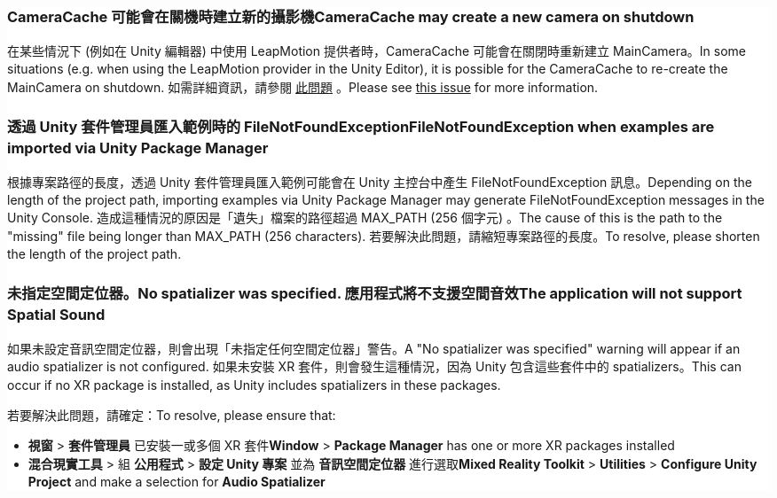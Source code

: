### <a name="cameracache-may-create-a-new-camera-on-shutdown"></a><span data-ttu-id="ee84c-138">CameraCache 可能會在關機時建立新的攝影機</span><span class="sxs-lookup"><span data-stu-id="ee84c-138">CameraCache may create a new camera on shutdown</span></span>

<span data-ttu-id="ee84c-139">在某些情況下 (例如在 Unity 編輯器) 中使用 LeapMotion 提供者時，CameraCache 可能會在關閉時重新建立 MainCamera。</span><span class="sxs-lookup"><span data-stu-id="ee84c-139">In some situations (e.g. when using the LeapMotion provider in the Unity Editor), it is possible for the CameraCache to re-create the MainCamera on shutdown.</span></span> <span data-ttu-id="ee84c-140">如需詳細資訊，請參閱 [此問題](https://github.com/microsoft/MixedRealityToolkit-Unity/issues/8459) 。</span><span class="sxs-lookup"><span data-stu-id="ee84c-140">Please see [this issue](https://github.com/microsoft/MixedRealityToolkit-Unity/issues/8459) for more information.</span></span>

### <a name="filenotfoundexception-when-examples-are-imported-via-unity-package-manager"></a><span data-ttu-id="ee84c-141">透過 Unity 套件管理員匯入範例時的 FileNotFoundException</span><span class="sxs-lookup"><span data-stu-id="ee84c-141">FileNotFoundException when examples are imported via Unity Package Manager</span></span>

<span data-ttu-id="ee84c-142">根據專案路徑的長度，透過 Unity 套件管理員匯入範例可能會在 Unity 主控台中產生 FileNotFoundException 訊息。</span><span class="sxs-lookup"><span data-stu-id="ee84c-142">Depending on the length of the project path, importing examples via Unity Package Manager may generate FileNotFoundException messages in the Unity Console.</span></span> <span data-ttu-id="ee84c-143">造成這種情況的原因是「遺失」檔案的路徑超過 MAX_PATH (256 個字元) 。</span><span class="sxs-lookup"><span data-stu-id="ee84c-143">The cause of this is the path to the "missing" file being longer than MAX_PATH (256 characters).</span></span> <span data-ttu-id="ee84c-144">若要解決此問題，請縮短專案路徑的長度。</span><span class="sxs-lookup"><span data-stu-id="ee84c-144">To resolve, please shorten the length of the project path.</span></span>

### <a name="no-spatializer-was-specified-the-application-will-not-support-spatial-sound"></a><span data-ttu-id="ee84c-145">未指定空間定位器。</span><span class="sxs-lookup"><span data-stu-id="ee84c-145">No spatializer was specified.</span></span> <span data-ttu-id="ee84c-146">應用程式將不支援空間音效</span><span class="sxs-lookup"><span data-stu-id="ee84c-146">The application will not support Spatial Sound</span></span>

<span data-ttu-id="ee84c-147">如果未設定音訊空間定位器，則會出現「未指定任何空間定位器」警告。</span><span class="sxs-lookup"><span data-stu-id="ee84c-147">A "No spatializer was specified" warning will appear if an audio spatializer is not configured.</span></span> <span data-ttu-id="ee84c-148">如果未安裝 XR 套件，則會發生這種情況，因為 Unity 包含這些套件中的 spatializers。</span><span class="sxs-lookup"><span data-stu-id="ee84c-148">This can occur if no XR package is installed, as Unity includes spatializers in these packages.</span></span>

<span data-ttu-id="ee84c-149">若要解決此問題，請確定：</span><span class="sxs-lookup"><span data-stu-id="ee84c-149">To resolve, please ensure that:</span></span>

- <span data-ttu-id="ee84c-150">**視窗**  > **套件管理員** 已安裝一或多個 XR 套件</span><span class="sxs-lookup"><span data-stu-id="ee84c-150">**Window** > **Package Manager** has one or more XR packages installed</span></span>
- <span data-ttu-id="ee84c-151">**混合現實工具**  >  組 **公用程式**  > **設定 Unity 專案** 並為 **音訊空間定位器** 進行選取</span><span class="sxs-lookup"><span data-stu-id="ee84c-151">**Mixed Reality Toolkit** > **Utilities** > **Configure Unity Project** and make a selection for **Audio Spatializer**</span></span>
